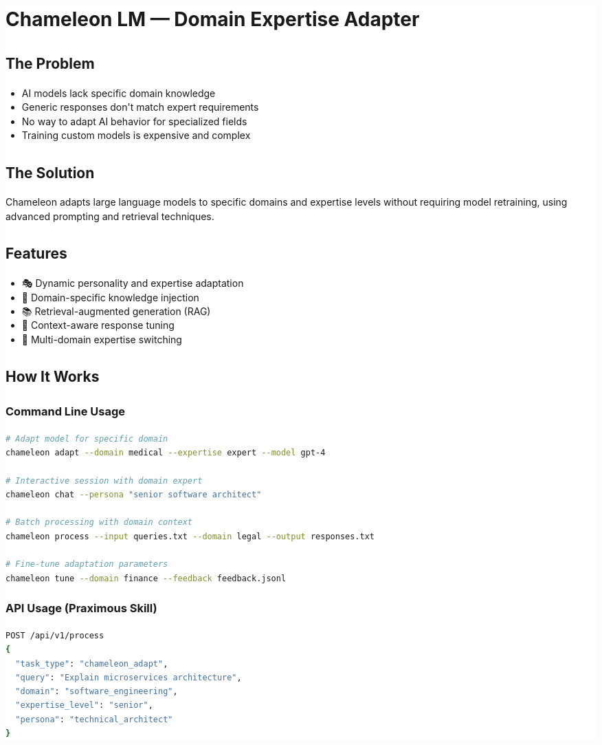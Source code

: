 # Chameleon LM — Domain Expertise Adapter

## The Problem

- AI models lack specific domain knowledge
- Generic responses don't match expert requirements
- No way to adapt AI behavior for specialized fields
- Training custom models is expensive and complex

## The Solution

Chameleon adapts large language models to specific domains and expertise levels without requiring model retraining, using advanced prompting and retrieval techniques.

## Features

- 🎭 Dynamic personality and expertise adaptation
- 🧠 Domain-specific knowledge injection
- 📚 Retrieval-augmented generation (RAG)
- 🎯 Context-aware response tuning
- 🔄 Multi-domain expertise switching

## How It Works

### Command Line Usage

```bash
# Adapt model for specific domain
chameleon adapt --domain medical --expertise expert --model gpt-4

# Interactive session with domain expert
chameleon chat --persona "senior software architect"

# Batch processing with domain context
chameleon process --input queries.txt --domain legal --output responses.txt

# Fine-tune adaptation parameters
chameleon tune --domain finance --feedback feedback.jsonl
```

### API Usage (Praximous Skill)

```bash
POST /api/v1/process
{
  "task_type": "chameleon_adapt",
  "query": "Explain microservices architecture",
  "domain": "software_engineering",
  "expertise_level": "senior",
  "persona": "technical_architect"
}
```
